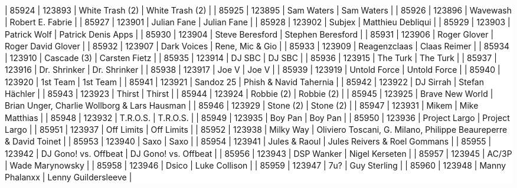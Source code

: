 | 85924 | 123893 | White Trash (2) | White Trash (2) |
| 85925 | 123895 | Sam Waters | Sam Waters |
| 85926 | 123896 | Wavewash | Robert E. Fabrie |
| 85927 | 123901 | Julian Fane | Julian Fane |
| 85928 | 123902 | Subjex | Matthieu Debliqui |
| 85929 | 123903 | Patrick Wolf | Patrick Denis Apps |
| 85930 | 123904 | Steve Beresford | Stephen Beresford |
| 85931 | 123906 | Roger Glover | Roger David Glover |
| 85932 | 123907 | Dark Voices | Rene, Mic & Gio |
| 85933 | 123909 | Reagenzclaas | Claas Reimer |
| 85934 | 123910 | Cascade (3) | Carsten Fietz |
| 85935 | 123914 | DJ SBC | DJ SBC |
| 85936 | 123915 | The Turk | The Turk |
| 85937 | 123916 | Dr. Shrinker | Dr. Shrinker |
| 85938 | 123917 | Joe V | Joe V |
| 85939 | 123919 | Untold Force | Untold Force |
| 85940 | 123920 | 1st Team | 1st Team |
| 85941 | 123921 | Sandoz 25 | Phish & Navid Tahernia |
| 85942 | 123922 | DJ Sirrah | Stefan Hächler |
| 85943 | 123923 | Thirst | Thirst |
| 85944 | 123924 | Robbie (2) | Robbie (2) |
| 85945 | 123925 | Brave New World | Brian Unger, Charlie Wollborg & Lars Hausman |
| 85946 | 123929 | Stone (2) | Stone (2) |
| 85947 | 123931 | Mikem | Mike Matthias |
| 85948 | 123932 | T.R.O.S. | T.R.O.S. |
| 85949 | 123935 | Boy Pan | Boy Pan |
| 85950 | 123936 | Project Largo | Project Largo |
| 85951 | 123937 | Off Limits | Off Limits |
| 85952 | 123938 | Milky Way | Oliviero Toscani, G. Milano, Philippe Beaureperre & David Toinet |
| 85953 | 123940 | Saxo | Saxo |
| 85954 | 123941 | Jules & Raoul | Jules Reivers & Roel Gommans |
| 85955 | 123942 | DJ Gono! vs. Offbeat | DJ Gono! vs. Offbeat |
| 85956 | 123943 | DSP Wanker | Nigel Kerseten |
| 85957 | 123945 | AC/3P | Wade Marynowsky |
| 85958 | 123946 | Dsico | Luke Collison |
| 85959 | 123947 | 7u? | Guy Sterling |
| 85960 | 123948 | Manny Phalanxx | Lenny Guildersleeve |